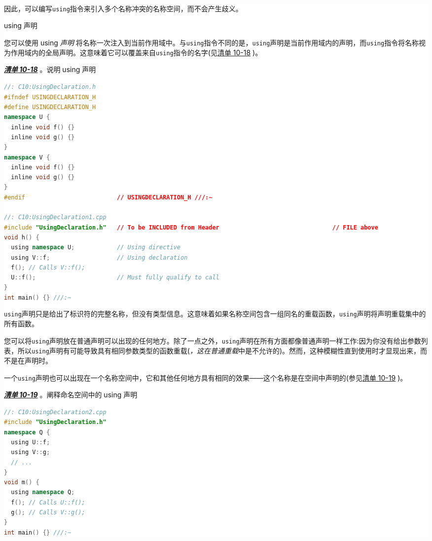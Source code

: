因此，可以编写`using`指令来引入多个名称冲突的名称空间，而不会产生歧义。

using 声明

您可以使用 using *声明* 将名称一次注入到当前作用域中。与`using`指令不同的是，`using`声明是当前作用域内的声明，而`using`指令将名称视为作用域内的全局声明。这意味着它可以覆盖来自`using`指令的名字(见[清单 10-18](#list18) )。

***[清单 10-18](#_list18)*** 。说明 using 声明

```cpp
//: C10:UsingDeclaration.h
#ifndef USINGDECLARATION_H
#define USINGDECLARATION_H
namespace U {
  inline void f() {}
  inline void g() {}
}
namespace V {
  inline void f() {}
  inline void g() {}
}
#endif                          // USINGDECLARATION_H ///:∼

//: C10:UsingDeclaration1.cpp
#include "UsingDeclaration.h"   // To be INCLUDED from Header                                // FILE above
void h() {
  using namespace U;            // Using directive
  using V::f;                   // Using declaration
  f(); // Calls V::f();
  U::f();                       // Must fully qualify to call
}
int main() {} ///:∼
```

`using`声明只是给出了标识符的完整名称，但没有类型信息。这意味着如果名称空间包含一组同名的重载函数，`using`声明将声明重载集中的所有函数。

您可以将`using`声明放在普通声明可以出现的任何地方。除了一点之外，`using`声明在所有方面都像普通声明一样工作:因为你没有给出参数列表，所以`using`声明有可能导致具有相同参数类型的函数重载(*，这在普通重载*中是不允许的)。然而，这种模糊性直到使用时才显现出来，而不是在声明时。

一个`using`声明也可以出现在一个名称空间中，它和其他任何地方具有相同的效果——这个名称是在空间中声明的(参见[清单 10-19](#list19) )。

***[清单 10-19](#_list19)*** 。阐释命名空间中的 using 声明

```cpp
//: C10:UsingDeclaration2.cpp
#include "UsingDeclaration.h"
namespace Q {
  using U::f;
  using V::g;
  // ...
}
void m() {
  using namespace Q;
  f(); // Calls U::f();
  g(); // Calls V::g();
}
int main() {} ///:∼
```
